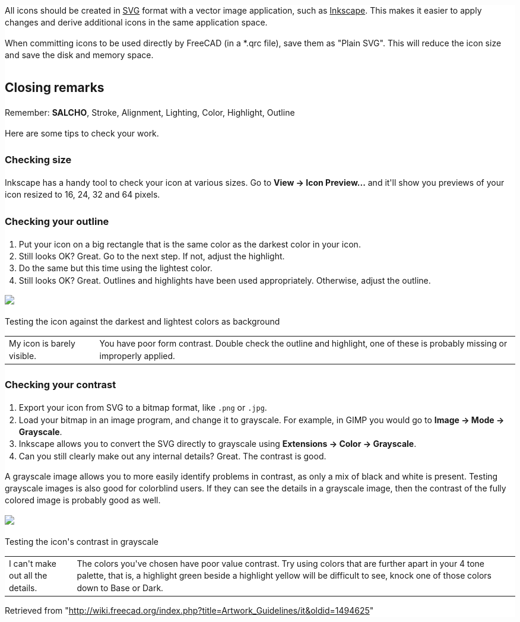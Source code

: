 All icons should be created in [SVG](/SVG "SVG") format with a vector image application, such as [Inkscape](http://inkscape.org).
This makes it easier to apply changes and derive additional icons in the same application space.

When committing icons to be used directly by FreeCAD (in a \*.qrc file), save them as "Plain SVG". This will reduce the icon size and save the disk and memory space.

## Closing remarks

Remember: **SALCHO**, Stroke, Alignment, Lighting, Color, Highlight, Outline

Here are some tips to check your work.

### Checking size

Inkscape has a handy tool to check your icon at various sizes. Go to **View → Icon Preview...** and it'll show you previews of your icon resized to 16, 24, 32 and 64 pixels.

### Checking your outline

1. Put your icon on a big rectangle that is the same color as the darkest color in your icon.
2. Still looks OK? Great. Go to the next step. If not, adjust the highlight.
3. Do the same but this time using the lightest color.
4. Still looks OK? Great. Outlines and highlights have been used appropriately. Otherwise, adjust the outline.

![](/images/Draft_Move_backgrounds_outline.svg)

Testing the icon against the darkest and lightest colors as background

|  |  |
| --- | --- |
| My icon is barely visible. | You have poor form contrast. Double check the outline and highlight, one of these is probably missing or improperly applied. |

### Checking your contrast

1. Export your icon from SVG to a bitmap format, like `.png` or `.jpg`.
2. Load your bitmap in an image program, and change it to grayscale. For example, in GIMP you would go to **Image → Mode → Grayscale**.
3. Inkscape allows you to convert the SVG directly to grayscale using **Extensions → Color → Grayscale**.
4. Can you still clearly make out any internal details? Great. The contrast is good.

A grayscale image allows you to more easily identify problems in contrast, as only a mix of black and white is present. Testing grayscale images is also good for colorblind users. If they can see the details in a grayscale image, then the contrast of the fully colored image is probably good as well.

![](/images/Draft_Move_contrast_grayscale.svg)

Testing the icon's contrast in grayscale

|  |  |
| --- | --- |
| I can't make out all the details. | The colors you've chosen have poor value contrast. Try using colors that are further apart in your 4 tone palette, that is, a highlight green beside a highlight yellow will be difficult to see, knock one of those colors down to Base or Dark. |

Retrieved from "<http://wiki.freecad.org/index.php?title=Artwork_Guidelines/it&oldid=1494625>"